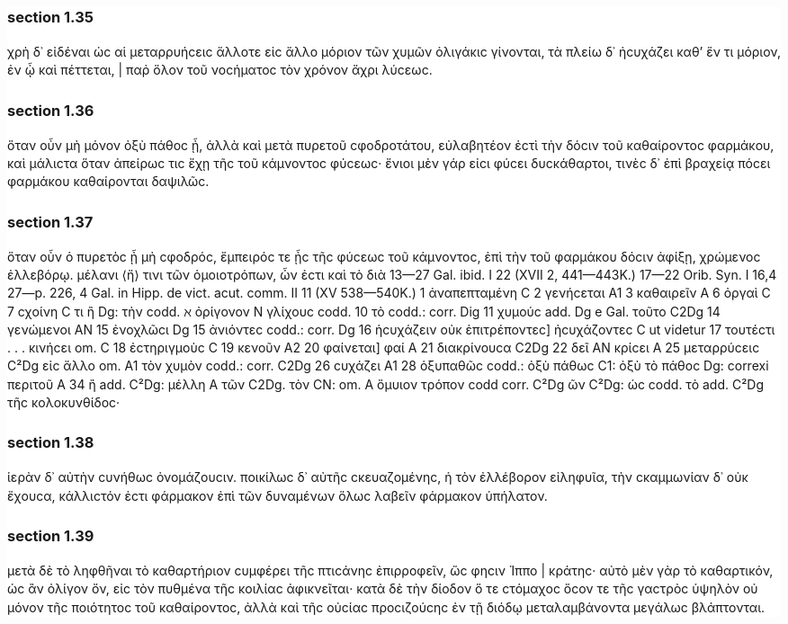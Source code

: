 ### section 1.35

<p>χρὴ δ᾿ <lb n="35"/>
                            <lb n="25"/> εἰδέναι ὡϲ αἱ μεταρρυήϲειϲ ἄλλοτε εἰϲ ἄλλο μόριον τῶν χυμῶν
                            ὀλιγάκιϲ γίνονται, τὰ πλείω δ᾿ ἡϲυχάζει καθ’ ἕν τι μόριον, ἐν ᾧ καὶ
                            πέττεται, | παῤ ὅλον τοῦ νοϲήματοϲ τὸν χρόνον ἄχρι λύϲεωϲ. </p>

### section 1.36

<p>ὅταν <lb n="36"/><lb n="86"/> οὖν μὴ μόνον ὀξὺ πάθοϲ ᾖ, ἀλλὰ καὶ μετὰ
                            πυρετοῦ ϲφοδροτάτου, εὐλαβητέον ἐϲτὶ τὴν δόϲιν τοῦ καθαίροντοϲ φαρμάκου,
                            καὶ μάλιϲτα <lb n="30"/> ὅταν ἀπείρωϲ τιϲ ἔχῃ τῆϲ τοῦ κάμνοντοϲ φύϲεωϲ·
                            ἔνιοι μὲν γάρ εἰϲι φύϲει δυϲκάθαρτοι, τινὲϲ δ᾿ ἐπὶ βραχείᾳ πόϲει
                            φαρμάκου καθαίρονται δαψιλῶϲ. </p>

### section 1.37

<p>ὅταν οὖν ὁ πυρετὸϲ ᾖ μὴ ϲφοδρόϲ, ἔμπειρόϲ τε ᾖϲ τῆϲ <lb n="37"/> φύϲεωϲ
                            τοῦ κάμνοντοϲ, ἐπὶ τὴν τοῦ φαρμάκου δόϲιν ἀφίξῃ, χρώμενοϲ ἐλλεβόρῳ.
                            μέλανι ⟨ἤ⟩ τινι τῶν ὁμοιοτρόπων, ὧν ἐϲτι καὶ <add cause="fix">τὸ</add>
                            διὰ <note type="footnote">13—27 Gal. ibid. I 22 (XVII 2, 441—443K.)
                                17—22 Οrib. Syn. I 16,4 27—p. 226, 4 Gal. in Hipp. de vict. acut.
                                comm. II 11 (XV 538—540K.)</note>
                            <note type="footnote">1 ἀναπεπταμένη C 2 γενήϲεται A1 3 καθαιρεῖν A 6
                                ὀργαὶ C 7 ϲχοίνη C τι ἢ Dg: τὴν codd. ℵ ὀρίγονον N γλίχουϲ codd. 10
                                τὸ codd.: corr. Dig 11 χυμούϲ add. Dg e Gal. τοῦτο C2Dg 14 γενώμενοι
                                AN</note>
                            <note type="footnote">15 ἐνοχλῶϲι Dg 15 ἀνιόντεϲ codd.: corr. Dg 16
                                ἡϲυχάζειν οὐκ ἐπιτρέποντεϲ] ἡϲυχάζοντεϲ C ut videtur 17 τουτέϲτι . .
                                . κινήϲει om. C 18 ἐϲτηριγμοὺϲ C 19 κενοῦν A2 20 φαίνεται] φαί A 21
                                διακρίνουϲα C2Dg 22 δεῖ AN κρίϲει A 25 μεταρρύϲειϲ C²Dg εἰϲ ἄλλο om.
                                A1</note>
                            <note type="footnote">τὸν χυμὸν codd.: corr. C2Dg 26 ϲυχάζει A1 28
                                ὁξυπαθῶϲ codd.: ὀξὺ πάθωϲ C1: ὀξὺ τὸ πάθοϲ Dg: correxi περιτοῦ A 34
                                ἢ add. C²Dg: μέλλη A</note>
                            <note type="footnote">τῶν C2Dg. τὸν CN: om. A ὅμυιον τρόπον codd corr.
                                C²Dg ῶν C²Dg: ὡϲ codd. τὸ add. C²Dg</note>
                            <pb n="226"/>
                            <lb n="38"/> τῆϲ κολοκυνθίδοϲ· </p>

### section 1.38

<p>ἱερὰν δ᾿ αὐτὴν ϲυνήθωϲ ὀνομάζουϲιν. ποικίλωϲ δ᾿ αὐτῆϲ ϲκευαζομένηϲ, ἡ τὸν
                            ἐλλέβορον εἰληφυῖα, τὴν ϲκαμμωνίαν δ᾿ οὐκ ἔχουϲα, κάλλιϲτόν ἐϲτι
                            φάρμακον ἐπὶ τῶν δυναμένων ὅλωϲ λαβεῖν <lb n="39"/> φάρμακον ὑπήλατον.
                        </p>

### section 1.39

<p>μετὰ δὲ τὸ ληφθῆναι τὸ καθαρτήριον ϲυμφέρει <lb n="87"/> τῆϲ πτιϲάνηϲ
                            ἐπιρροφεῖν, ὥϲ φηϲιν Ἱππο | κράτηϲ· αὐτὸ μὲν γὰρ τὸ <lb n="5"/>
                            καθαρτικόν, ὡϲ ἂν ὀλίγον ὄν, εἰϲ τὸν πυθμένα τῆϲ κοιλίαϲ ἀφικνεῖται·
                            κατὰ δὲ τὴν δίοδον ὅ τε ϲτόμαχοϲ ὅϲον τε τῆϲ γαϲτρὸϲ ὑψηλὸν οὐ μόνον τῆϲ
                            ποιότητοϲ τοῦ καθαίροντοϲ, ἀλλὰ καὶ τῆϲ οὐϲίαϲ προϲιζούϲηϲ <lb n="40"/>
                            ἐν τῇ διόδῳ μεταλαμβάνοντα μεγάλωϲ βλάπτονται. </p>

